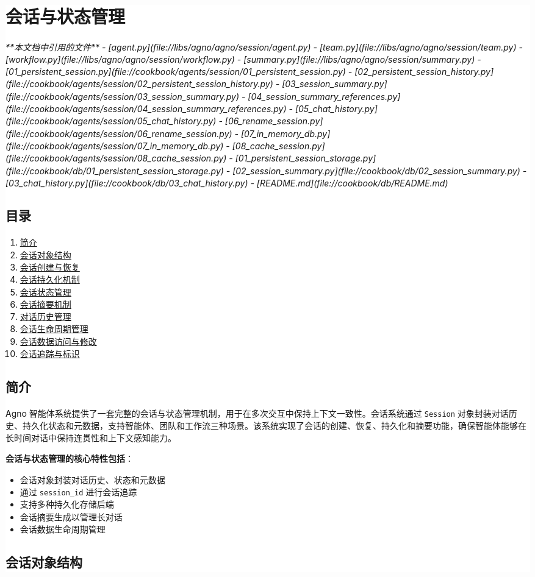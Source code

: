 
# 会话与状态管理

<cite>
**本文档中引用的文件**   
- [agent.py](file://libs/agno/agno/session/agent.py)
- [team.py](file://libs/agno/agno/session/team.py)
- [workflow.py](file://libs/agno/agno/session/workflow.py)
- [summary.py](file://libs/agno/agno/session/summary.py)
- [01_persistent_session.py](file://cookbook/agents/session/01_persistent_session.py)
- [02_persistent_session_history.py](file://cookbook/agents/session/02_persistent_session_history.py)
- [03_session_summary.py](file://cookbook/agents/session/03_session_summary.py)
- [04_session_summary_references.py](file://cookbook/agents/session/04_session_summary_references.py)
- [05_chat_history.py](file://cookbook/agents/session/05_chat_history.py)
- [06_rename_session.py](file://cookbook/agents/session/06_rename_session.py)
- [07_in_memory_db.py](file://cookbook/agents/session/07_in_memory_db.py)
- [08_cache_session.py](file://cookbook/agents/session/08_cache_session.py)
- [01_persistent_session_storage.py](file://cookbook/db/01_persistent_session_storage.py)
- [02_session_summary.py](file://cookbook/db/02_session_summary.py)
- [03_chat_history.py](file://cookbook/db/03_chat_history.py)
- [README.md](file://cookbook/db/README.md)
</cite>

## 目录
1. [简介](#简介)
2. [会话对象结构](#会话对象结构)
3. [会话创建与恢复](#会话创建与恢复)
4. [会话持久化机制](#会话持久化机制)
5. [会话状态管理](#会话状态管理)
6. [会话摘要机制](#会话摘要机制)
7. [对话历史管理](#对话历史管理)
8. [会话生命周期管理](#会话生命周期管理)
9. [会话数据访问与修改](#会话数据访问与修改)
10. [会话追踪与标识](#会话追踪与标识)

## 简介
Agno 智能体系统提供了一套完整的会话与状态管理机制，用于在多次交互中保持上下文一致性。会话系统通过 `Session` 对象封装对话历史、持久化状态和元数据，支持智能体、团队和工作流三种场景。该系统实现了会话的创建、恢复、持久化和摘要功能，确保智能体能够在长时间对话中保持连贯性和上下文感知能力。

**会话与状态管理的核心特性包括**：
- 会话对象封装对话历史、状态和元数据
- 通过 `session_id` 进行会话追踪
- 支持多种持久化存储后端
- 会话摘要生成以管理长对话
- 会话数据生命周期管理

## 会话对象结构

